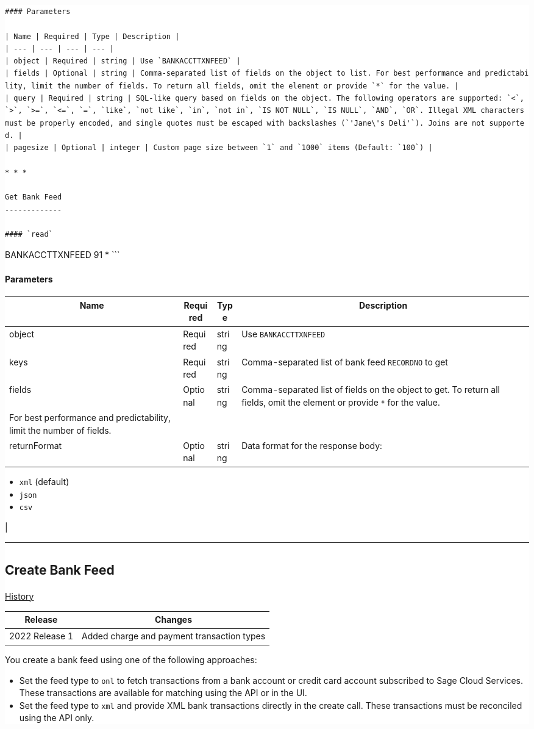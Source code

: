 ```
#### Parameters

| Name | Required | Type | Description |
| --- | --- | --- | --- |
| object | Required | string | Use `BANKACCTTXNFEED` |
| fields | Optional | string | Comma-separated list of fields on the object to list. For best performance and predictability, limit the number of fields. To return all fields, omit the element or provide `*` for the value. |
| query | Required | string | SQL-like query based on fields on the object. The following operators are supported: `<`, `>`, `>=`, `<=`, `=`, `like`, `not like`, `in`, `not in`, `IS NOT NULL`, `IS NULL`, `AND`, `OR`. Illegal XML characters must be properly encoded, and single quotes must be escaped with backslashes (`'Jane\'s Deli'`). Joins are not supported. |
| pagesize | Optional | integer | Custom page size between `1` and `1000` items (Default: `100`) |

* * *

Get Bank Feed
-------------

#### `read`

```
<read>
    <object>BANKACCTTXNFEED</object>
    <keys>91</keys>
    <fields>*</fields>
</read>
```

#### Parameters

| Name | Required | Type | Description |
| --- | --- | --- | --- |
| object | Required | string | Use `BANKACCTTXNFEED` |
| keys | Required | string | Comma-separated list of bank feed `RECORDNO` to get |
| fields | Optional | string | Comma-separated list of fields on the object to get. To return all fields, omit the element or provide `*` for the value.  
For best performance and predictability, limit the number of fields. |
| returnFormat | Optional | string | Data format for the response body:
*   `xml` (default)
*   `json`
*   `csv`

 |

* * *

Create Bank Feed
----------------

[History](https://developer.intacct.com/api/cash-management/bank-feeds/#history-create-bank-feed)

| Release | Changes |
| --- | --- |
| 2022 Release 1 | Added charge and payment transaction types |

You create a bank feed using one of the following approaches:

*   Set the feed type to `onl` to fetch transactions from a bank account or credit card account subscribed to Sage Cloud Services. These transactions are available for matching using the API or in the UI.
*   Set the feed type to `xml` and provide XML bank transactions directly in the create call. These transactions must be reconciled using the API only.
```